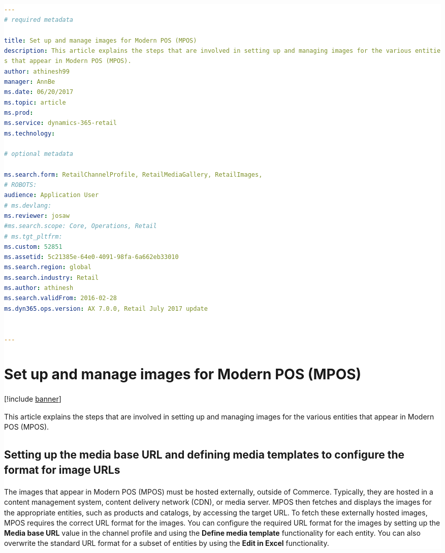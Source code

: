 ```yaml
---
# required metadata

title: Set up and manage images for Modern POS (MPOS)
description: This article explains the steps that are involved in setting up and managing images for the various entities that appear in Modern POS (MPOS).
author: athinesh99
manager: AnnBe
ms.date: 06/20/2017
ms.topic: article
ms.prod: 
ms.service: dynamics-365-retail
ms.technology: 

# optional metadata

ms.search.form: RetailChannelProfile, RetailMediaGallery, RetailImages, 
# ROBOTS: 
audience: Application User
# ms.devlang: 
ms.reviewer: josaw
#ms.search.scope: Core, Operations, Retail
# ms.tgt_pltfrm: 
ms.custom: 52851
ms.assetid: 5c21385e-64e0-4091-98fa-6a662eb33010
ms.search.region: global
ms.search.industry: Retail
ms.author: athinesh
ms.search.validFrom: 2016-02-28
ms.dyn365.ops.version: AX 7.0.0, Retail July 2017 update


---
```


# Set up and manage images for Modern POS (MPOS)

[!include [banner](includes/banner.md)]

This article explains the steps that are involved in setting up and managing images for the various entities that appear in Modern POS (MPOS).

## Setting up the media base URL and defining media templates to configure the format for image URLs

The images that appear in Modern POS (MPOS) must be hosted externally, outside of Commerce. Typically, they are hosted in a content management system, content delivery network (CDN), or media server. MPOS then fetches and displays the images for the appropriate entities, such as products and catalogs, by accessing the target URL. To fetch these externally hosted images, MPOS requires the correct URL format for the images. You can configure the required URL format for the images by setting up the **Media base URL** value in the channel profile and using the **Define media template** functionality for each entity. You can also overwrite the standard URL format for a subset of entities by using the **Edit in Excel** functionality.
